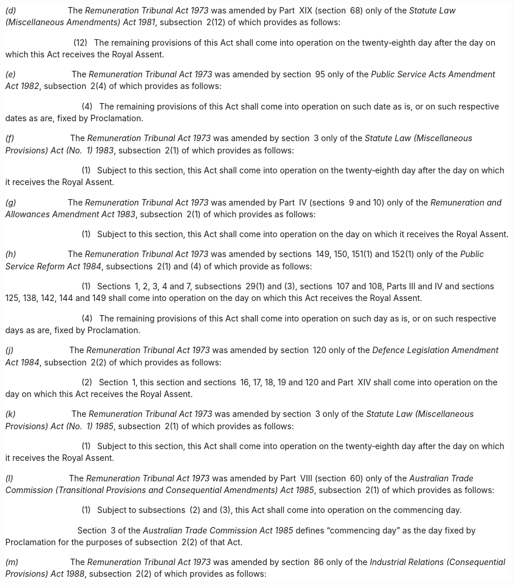 _(d)_             The _Remuneration Tribunal Act 1973_ was amended by Part XIX (section 68) only of the _Statute Law (Miscellaneous Amendments) Act 1981_, subsection 2(12) of which provides as follows: 

                 (12)  The remaining provisions of this Act shall come into operation on the twenty‑eighth day after the day on which this Act receives the Royal Assent.

_(e)_              The _Remuneration Tribunal Act 1973_ was amended by section 95 only of the _Public Service Acts Amendment Act 1982_, subsection 2(4) of which provides as follows: 

                   (4)  The remaining provisions of this Act shall come into operation on such date as is, or on such respective dates as are, fixed by Proclamation.

_(f)_              The _Remuneration Tribunal Act 1973_ was amended by section 3 only of the _Statute Law (Miscellaneous Provisions) Act (No. 1) 1983_, subsection 2(1) of which provides as follows: 

                   (1)  Subject to this section, this Act shall come into operation on the twenty‑eighth day after the day on which it receives the Royal Assent.

_(g)_             The _Remuneration Tribunal Act 1973_ was amended by Part IV (sections 9 and 10) only of the _Remuneration and Allowances Amendment Act 1983_, subsection 2(1) of which provides as follows: 

                   (1)  Subject to this section, this Act shall come into operation on the day on which it receives the Royal Assent.

_(h)_             The _Remuneration Tribunal Act 1973_ was amended by sections 149, 150, 151(1) and 152(1) only of the _Public Service Reform Act 1984_, subsections 2(1) and (4) of which provide as follows: 

                   (1)  Sections 1, 2, 3, 4 and 7, subsections 29(1) and (3), sections 107 and 108, Parts III and IV and sections 125, 138, 142, 144 and 149 shall come into operation on the day on which this Act receives the Royal Assent. 

                   (4)  The remaining provisions of this Act shall come into operation on such day as is, or on such respective days as are, fixed by Proclamation.

_(j)_              The _Remuneration Tribunal Act 1973_ was amended by section 120 only of the _Defence Legislation Amendment Act 1984_, subsection 2(2) of which provides as follows: 

                   (2)  Section 1, this section and sections 16, 17, 18, 19 and 120 and Part XIV shall come into operation on the day on which this Act receives the Royal Assent.

_(k)_              The _Remuneration Tribunal Act 1973_ was amended by section 3 only of the _Statute Law (Miscellaneous Provisions) Act (No. 1) 1985_, subsection 2(1) of which provides as follows: 

                   (1)  Subject to this section, this Act shall come into operation on the twenty‑eighth day after the day on which it receives the Royal Assent.

_(l)_              The _Remuneration Tribunal Act 1973_ was amended by Part VIII (section 60) only of the _Australian Trade Commission (Transitional Provisions and Consequential Amendments) Act 1985_, subsection 2(1) of which provides as follows: 

                   (1)  Subject to subsections (2) and (3), this Act shall come into operation on the commencing day.

                  Section 3 of the _Australian Trade Commission Act 1985_ defines “commencing day” as the day fixed by Proclamation for the purposes of subsection 2(2) of that Act.

_(m)_             The _Remuneration Tribunal Act 1973_ was amended by section 86 only of the _Industrial Relations (Consequential Provisions) Act 1988_, subsection 2(2) of which provides as follows: 
